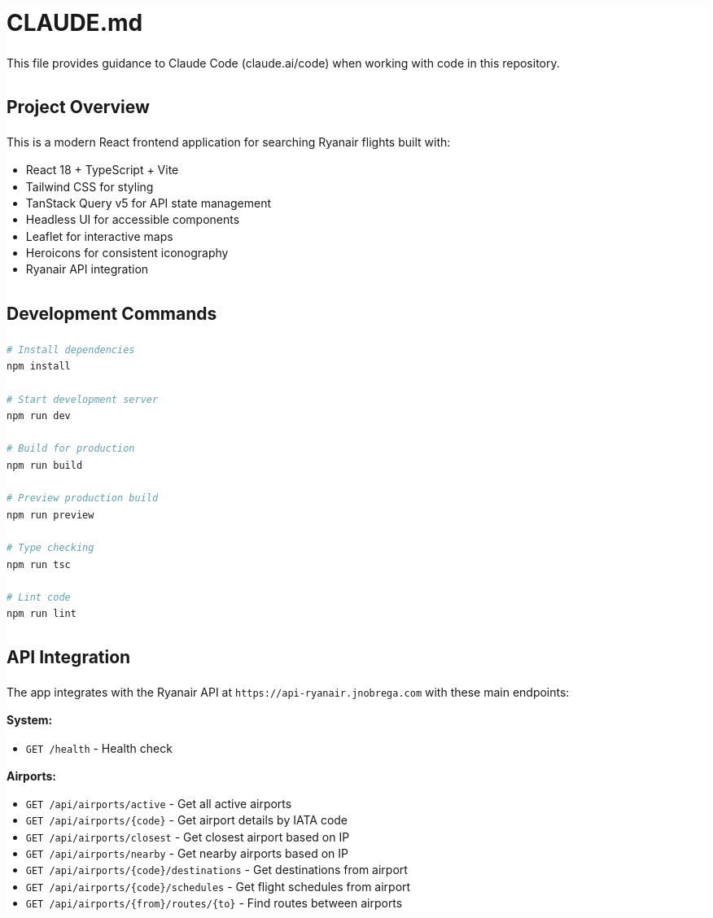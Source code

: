 # CLAUDE.md

This file provides guidance to Claude Code (claude.ai/code) when working with code in this repository.

## Project Overview

This is a modern React frontend application for searching Ryanair flights built with:
- React 18 + TypeScript + Vite
- Tailwind CSS for styling
- TanStack Query v5 for API state management  
- Headless UI for accessible components
- Leaflet for interactive maps
- Heroicons for consistent iconography
- Ryanair API integration

## Development Commands

```bash
# Install dependencies
npm install

# Start development server
npm run dev

# Build for production  
npm run build

# Preview production build
npm run preview

# Type checking
npm run tsc

# Lint code
npm run lint
```

## API Integration

The app integrates with the Ryanair API at `https://api-ryanair.jnobrega.com` with these main endpoints:

**System:**
- `GET /health` - Health check

**Airports:**  
- `GET /api/airports/active` - Get all active airports
- `GET /api/airports/{code}` - Get airport details by IATA code
- `GET /api/airports/closest` - Get closest airport based on IP
- `GET /api/airports/nearby` - Get nearby airports based on IP
- `GET /api/airports/{code}/destinations` - Get destinations from airport
- `GET /api/airports/{code}/schedules` - Get flight schedules from airport
- `GET /api/airports/{from}/routes/{to}` - Find routes between airports
